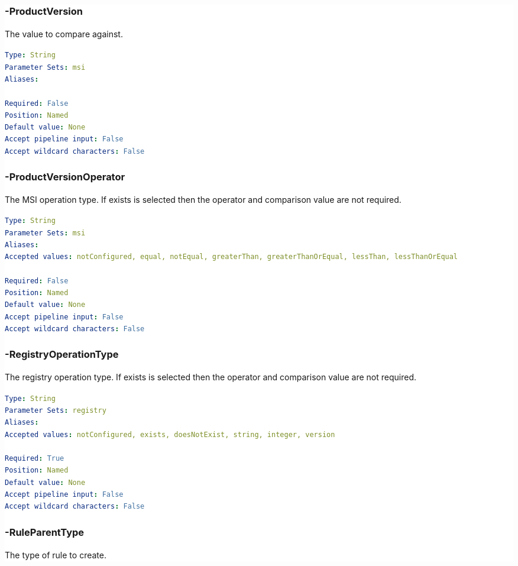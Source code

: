 ### -ProductVersion
The value to compare against.

```yaml
Type: String
Parameter Sets: msi
Aliases:

Required: False
Position: Named
Default value: None
Accept pipeline input: False
Accept wildcard characters: False
```

### -ProductVersionOperator
The MSI operation type.
If exists is selected then the operator and comparison value are not required.

```yaml
Type: String
Parameter Sets: msi
Aliases:
Accepted values: notConfigured, equal, notEqual, greaterThan, greaterThanOrEqual, lessThan, lessThanOrEqual

Required: False
Position: Named
Default value: None
Accept pipeline input: False
Accept wildcard characters: False
```

### -RegistryOperationType
The registry operation type.
If exists is selected then the operator and comparison value are not required.

```yaml
Type: String
Parameter Sets: registry
Aliases:
Accepted values: notConfigured, exists, doesNotExist, string, integer, version

Required: True
Position: Named
Default value: None
Accept pipeline input: False
Accept wildcard characters: False
```

### -RuleParentType
The type of rule to create.
